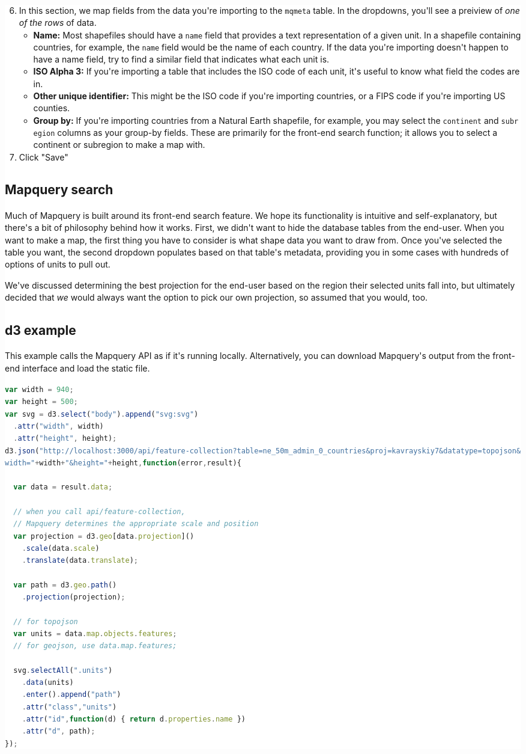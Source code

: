 6. In this section, we map fields from the data you're importing to the `mqmeta` table. In the dropdowns, you'll see a preiview of _one of the rows_ of data.
    - **Name:** Most shapefiles should have a `name` field that provides a text representation of a given unit. In a shapefile containing countries, for example, the `name` field would be the name of each country. If the data you're importing doesn't happen to have a name field, try to find a similar field that indicates what each unit is.
    - **ISO Alpha 3:** If you're importing a table that includes the ISO code of each unit, it's useful to know what field the codes are in.
    - **Other unique identifier:** This might be the ISO code if you're importing countries, or a FIPS code if you're importing US counties.
    - **Group by:** If you're importing countries from a Natural Earth shapefile, for example, you may select the `continent` and `subregion` columns as your group-by fields. These are primarily for the front-end search function; it allows you to select a continent or subregion to make a map with.
7. Click "Save"

## Mapquery search

Much of Mapquery is built around its front-end search feature. We hope its functionality is intuitive and self-explanatory, but there's a bit of philosophy behind how it works. First, we didn't want to hide the database tables from the end-user. When you want to make a map, the first thing you have to consider is what shape data you want to draw from. Once you've selected the table you want, the second dropdown populates based on that table's metadata, providing you in some cases with hundreds of options of units to pull out.

We've discussed determining the best projection for the end-user based on the region their selected units fall into, but ultimately decided that _we_ would always want the option to pick our own projection, so assumed that you would, too.

## d3 example

This example calls the Mapquery API as if it's running locally. Alternatively, you can download Mapquery's output from the front-end interface and load the static file.

```js
var width = 940;
var height = 500;
var svg = d3.select("body").append("svg:svg")
  .attr("width", width)
  .attr("height", height);
d3.json("http://localhost:3000/api/feature-collection?table=ne_50m_admin_0_countries&proj=kavrayskiy7&datatype=topojson&width="+width+"&height="+height,function(error,result){
  
  var data = result.data;
  
  // when you call api/feature-collection,
  // Mapquery determines the appropriate scale and position
  var projection = d3.geo[data.projection]()
    .scale(data.scale)
    .translate(data.translate);

  var path = d3.geo.path()
    .projection(projection);

  // for topojson
  var units = data.map.objects.features;
  // for geojson, use data.map.features;

  svg.selectAll(".units")
    .data(units)
    .enter().append("path")
    .attr("class","units")
    .attr("id",function(d) { return d.properties.name })
    .attr("d", path);
});
```